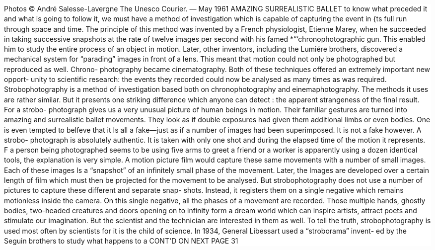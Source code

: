 Photos © André Salesse-Lavergne 
The Unesco Courier. — May 1961 
AMAZING 
SURREALISTIC 
BALLET 
to know what preceded it and what is going to follow it, 
we must have a method of investigation which is capable 
of capturing the event in {ts full run through space 
and time. 
The principle of this method was invented by a French 
physiologist, Etienne Marey, when he succeeded in 
taking successive snapshots at the rate of twelve images 
per second with his famed *“‘chronophotographic gun. 
This enabled him to study the entire process of an object 
in motion. 
Later, other inventors, including the Lumiére brothers, 
discovered a mechanical system for “parading” images 
in front of a lens. This meant that motion could not 
only be photographed but reproduced as well. Chrono- 
photography became cinematography. Both of these 
techniques offered an extremely important new opport- 
unity to scientific research: the events they recorded 
could now be analysed as many times as was required. 
Strobophotography is a method of investigation based 
both on chronophotography and einemaphotography. 
The methods it uses are rather similar. But it presents 
one striking difference which anyone can detect : the 
apparent strangeness of the final result. For a strobo- 
photograph gives us a very unusual picture of human 
beings in motion. Their familiar gestures are turned 
into amazing and surrealistic ballet movements. They 
look as if double exposures had given them additional 
limbs or even bodies. One is even tempted to belfeve 
that it Is all a fake—just as if a number of images had 
been superimposed. It is not a fake however. A strobo- 
photograph is absolutely authentic. It is taken with 
only one shot and during the elapsed time of the motion 
it represents. 
F a person being photographed seems to be using 
five arms to greet a friend or a worker is apparently 
using a dozen identical tools, the explanation is 
very simple. A motion picture film would capture these 
same movements with a number of small images. Each of 
these images Is a “snapshot” of an infinitely small phase 
of the movement. Later, the Images are developed over 
a certain length of film which must then be projected 
for the movement to be analysed. 
But strobophotography does not use a number of 
pictures to capture these different and separate snap- 
shots. Instead, it registers them on a single negative 
which remains motionless inside the camera. On this 
single negative, all the phases of a movement are 
recorded. 
Those multiple hands, ghostly bodies, two-headed 
creatures and doors opening on to infinity form a dream 
world which can inspire artists, attract poets and 
stimulate our imagination. But the scientist and the 
technician are interested in them as well. To tell the 
truth, strobophotography is used most often by scientists 
for it is the child of science. 
In 1934, General Libessart used a “stroborama” invent- 
ed by the Seguin brothers to study what happens to a 
CONT'D ON NEXT PAGE 31 
